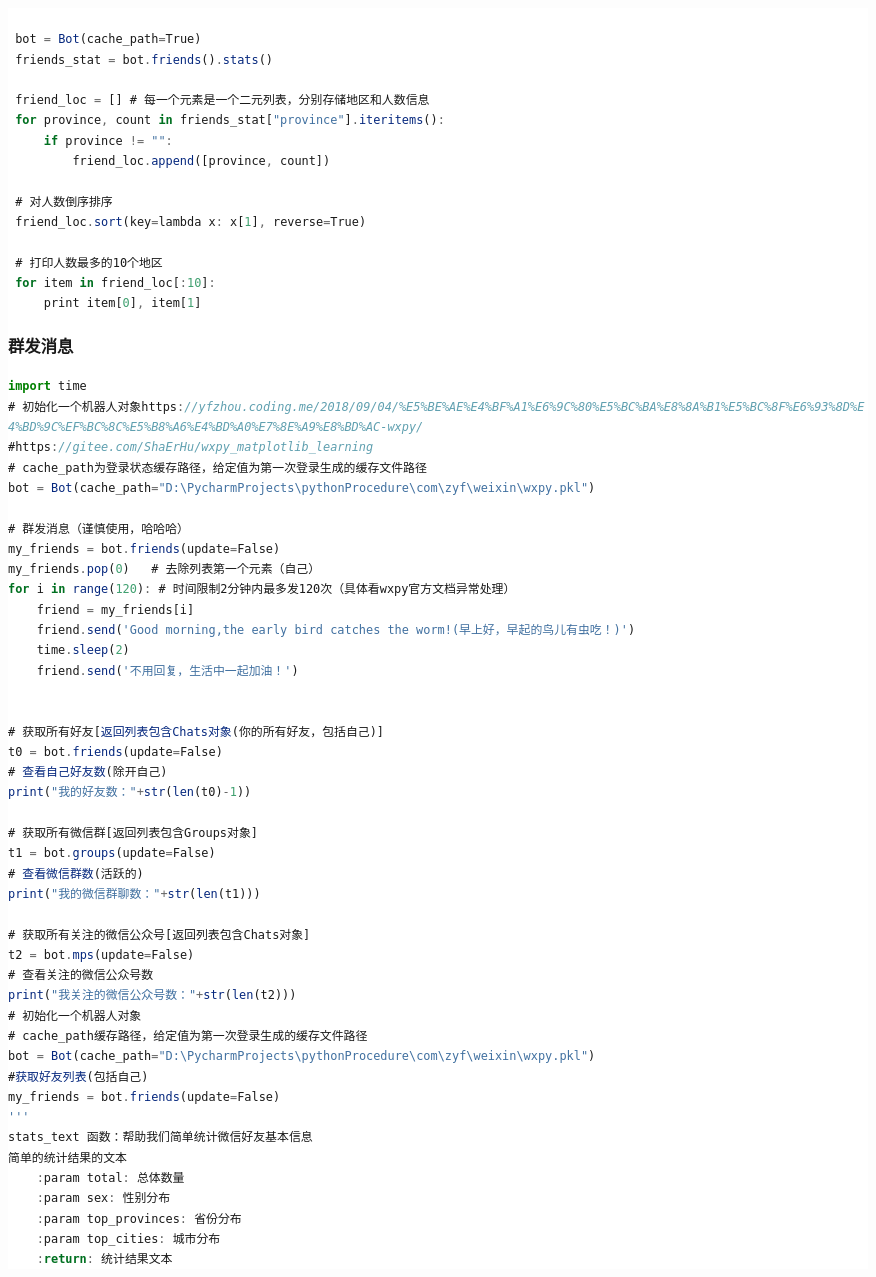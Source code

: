 ```javascript
 
 bot = Bot(cache_path=True)
 friends_stat = bot.friends().stats()
 
 friend_loc = [] # 每一个元素是一个二元列表，分别存储地区和人数信息
 for province, count in friends_stat["province"].iteritems():
     if province != "": 
         friend_loc.append([province, count])
 
 # 对人数倒序排序
 friend_loc.sort(key=lambda x: x[1], reverse=True)
 
 # 打印人数最多的10个地区
 for item in friend_loc[:10]:
     print item[0], item[1]       
```
### 群发消息
```javascript
import time
# 初始化一个机器人对象https://yfzhou.coding.me/2018/09/04/%E5%BE%AE%E4%BF%A1%E6%9C%80%E5%BC%BA%E8%8A%B1%E5%BC%8F%E6%93%8D%E4%BD%9C%EF%BC%8C%E5%B8%A6%E4%BD%A0%E7%8E%A9%E8%BD%AC-wxpy/
#https://gitee.com/ShaErHu/wxpy_matplotlib_learning
# cache_path为登录状态缓存路径，给定值为第一次登录生成的缓存文件路径
bot = Bot(cache_path="D:\PycharmProjects\pythonProcedure\com\zyf\weixin\wxpy.pkl")

# 群发消息（谨慎使用，哈哈哈）
my_friends = bot.friends(update=False)
my_friends.pop(0)   # 去除列表第一个元素（自己）
for i in range(120): # 时间限制2分钟内最多发120次（具体看wxpy官方文档异常处理）
    friend = my_friends[i]
    friend.send('Good morning,the early bird catches the worm!(早上好，早起的鸟儿有虫吃！)')
    time.sleep(2)
    friend.send('不用回复，生活中一起加油！')
    
   
# 获取所有好友[返回列表包含Chats对象(你的所有好友，包括自己)]
t0 = bot.friends(update=False)
# 查看自己好友数(除开自己)
print("我的好友数："+str(len(t0)-1))

# 获取所有微信群[返回列表包含Groups对象]
t1 = bot.groups(update=False)
# 查看微信群数(活跃的)
print("我的微信群聊数："+str(len(t1)))

# 获取所有关注的微信公众号[返回列表包含Chats对象]
t2 = bot.mps(update=False)
# 查看关注的微信公众号数
print("我关注的微信公众号数："+str(len(t2)))
# 初始化一个机器人对象
# cache_path缓存路径，给定值为第一次登录生成的缓存文件路径
bot = Bot(cache_path="D:\PycharmProjects\pythonProcedure\com\zyf\weixin\wxpy.pkl")
#获取好友列表(包括自己)
my_friends = bot.friends(update=False)
'''
stats_text 函数：帮助我们简单统计微信好友基本信息
简单的统计结果的文本
    :param total: 总体数量
    :param sex: 性别分布
    :param top_provinces: 省份分布
    :param top_cities: 城市分布
    :return: 统计结果文本
```